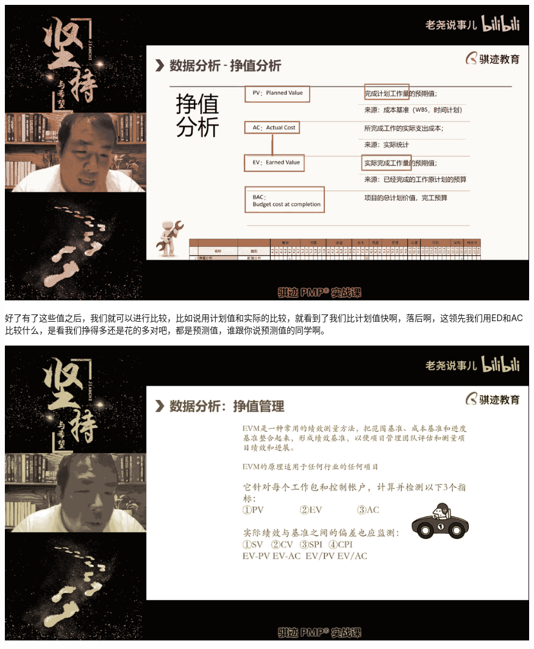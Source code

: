 ![](img/adb9962d474cda832022cf1984c37cb6_321.png)

好了有了这些值之后，我们就可以进行比较，比如说用计划值和实际的比较，就看到了我们比计划值快啊，落后啊，这领先我们用ED和AC比较什么，是看我们挣得多还是花的多对吧，都是预测值，谁跟你说预测值的同学啊。



![](img/adb9962d474cda832022cf1984c37cb6_323.png)
